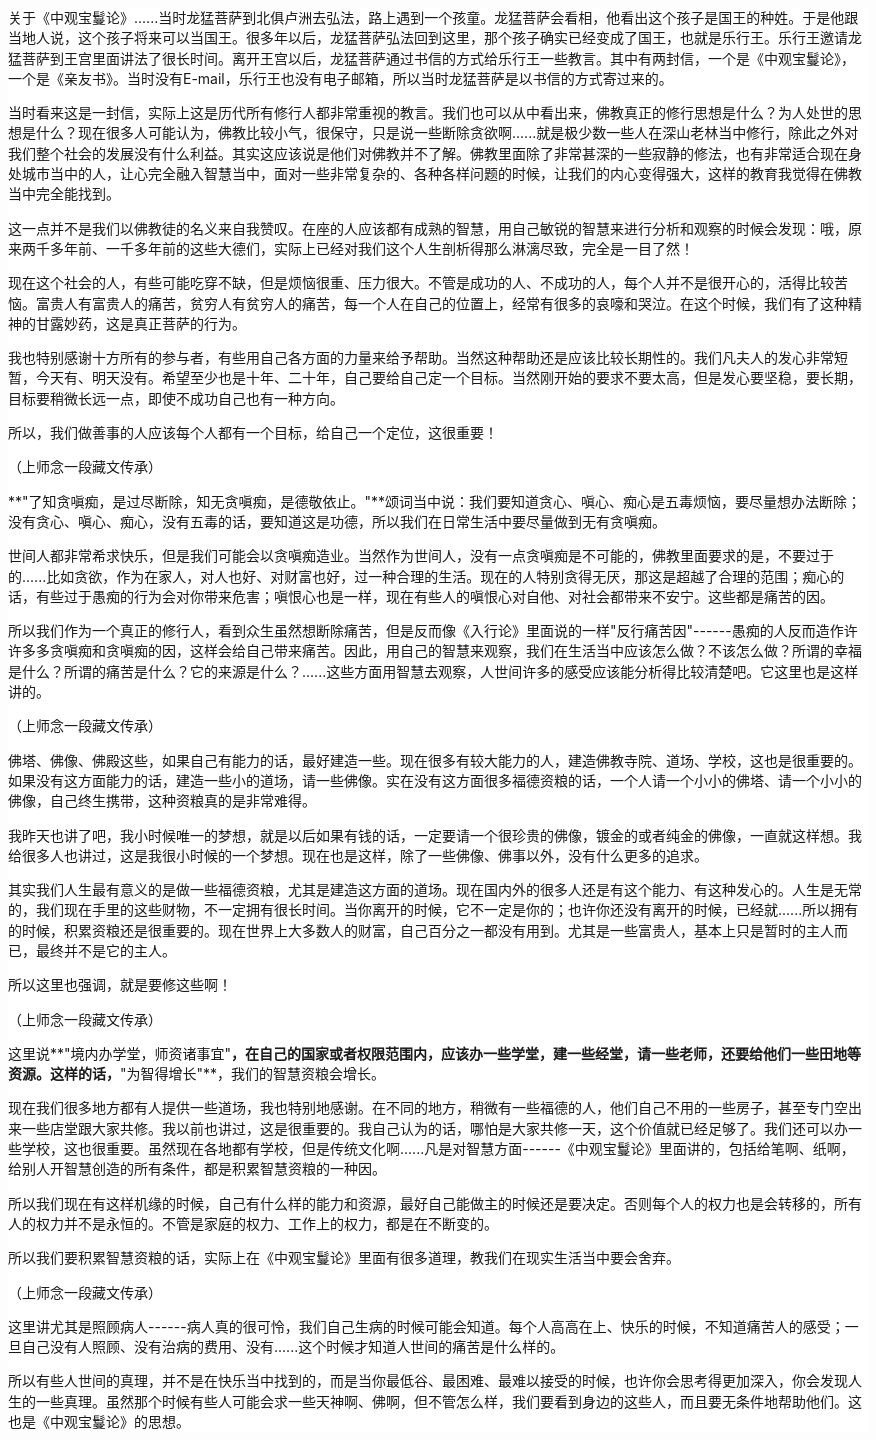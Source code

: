 关于《中观宝鬘论》......当时龙猛菩萨到北俱卢洲去弘法，路上遇到一个孩童。龙猛菩萨会看相，他看出这个孩子是国王的种姓。于是他跟当地人说，这个孩子将来可以当国王。很多年以后，龙猛菩萨弘法回到这里，那个孩子确实已经变成了国王，也就是乐行王。乐行王邀请龙猛菩萨到王宫里面讲法了很长时间。离开王宫以后，龙猛菩萨通过书信的方式给乐行王一些教言。其中有两封信，一个是《中观宝鬘论》，一个是《亲友书》。当时没有E-mail，乐行王也没有电子邮箱，所以当时龙猛菩萨是以书信的方式寄过来的。

当时看来这是一封信，实际上这是历代所有修行人都非常重视的教言。我们也可以从中看出来，佛教真正的修行思想是什么？为人处世的思想是什么？现在很多人可能认为，佛教比较小气，很保守，只是说一些断除贪欲啊......就是极少数一些人在深山老林当中修行，除此之外对我们整个社会的发展没有什么利益。其实这应该说是他们对佛教并不了解。佛教里面除了非常甚深的一些寂静的修法，也有非常适合现在身处城市当中的人，让心完全融入智慧当中，面对一些非常复杂的、各种各样问题的时候，让我们的内心变得强大，这样的教育我觉得在佛教当中完全能找到。

这一点并不是我们以佛教徒的名义来自我赞叹。在座的人应该都有成熟的智慧，用自己敏锐的智慧来进行分析和观察的时候会发现：哦，原来两千多年前、一千多年前的这些大德们，实际上已经对我们这个人生剖析得那么淋漓尽致，完全是一目了然！

现在这个社会的人，有些可能吃穿不缺，但是烦恼很重、压力很大。不管是成功的人、不成功的人，每个人并不是很开心的，活得比较苦恼。富贵人有富贵人的痛苦，贫穷人有贫穷人的痛苦，每一个人在自己的位置上，经常有很多的哀嚎和哭泣。在这个时候，我们有了这种精神的甘露妙药，这是真正菩萨的行为。

我也特别感谢十方所有的参与者，有些用自己各方面的力量来给予帮助。当然这种帮助还是应该比较长期性的。我们凡夫人的发心非常短暂，今天有、明天没有。希望至少也是十年、二十年，自己要给自己定一个目标。当然刚开始的要求不要太高，但是发心要坚稳，要长期，目标要稍微长远一点，即使不成功自己也有一种方向。

所以，我们做善事的人应该每个人都有一个目标，给自己一个定位，这很重要！

（上师念一段藏文传承）

**"了知贪嗔痴，是过尽断除，知无贪嗔痴，是德敬依止。"**颂词当中说：我们要知道贪心、嗔心、痴心是五毒烦恼，要尽量想办法断除；没有贪心、嗔心、痴心，没有五毒的话，要知道这是功德，所以我们在日常生活中要尽量做到无有贪嗔痴。

世间人都非常希求快乐，但是我们可能会以贪嗔痴造业。当然作为世间人，没有一点贪嗔痴是不可能的，佛教里面要求的是，不要过于的......比如贪欲，作为在家人，对人也好、对财富也好，过一种合理的生活。现在的人特别贪得无厌，那这是超越了合理的范围；痴心的话，有些过于愚痴的行为会对你带来危害；嗔恨心也是一样，现在有些人的嗔恨心对自他、对社会都带来不安宁。这些都是痛苦的因。

所以我们作为一个真正的修行人，看到众生虽然想断除痛苦，但是反而像《入行论》里面说的一样"反行痛苦因"------愚痴的人反而造作许许多多贪嗔痴和贪嗔痴的因，这样会给自己带来痛苦。因此，用自己的智慧来观察，我们在生活当中应该怎么做？不该怎么做？所谓的幸福是什么？所谓的痛苦是什么？它的来源是什么？......这些方面用智慧去观察，人世间许多的感受应该能分析得比较清楚吧。它这里也是这样讲的。

（上师念一段藏文传承）

佛塔、佛像、佛殿这些，如果自己有能力的话，最好建造一些。现在很多有较大能力的人，建造佛教寺院、道场、学校，这也是很重要的。如果没有这方面能力的话，建造一些小的道场，请一些佛像。实在没有这方面很多福德资粮的话，一个人请一个小小的佛塔、请一个小小的佛像，自己终生携带，这种资粮真的是非常难得。

我昨天也讲了吧，我小时候唯一的梦想，就是以后如果有钱的话，一定要请一个很珍贵的佛像，镀金的或者纯金的佛像，一直就这样想。我给很多人也讲过，这是我很小时候的一个梦想。现在也是这样，除了一些佛像、佛事以外，没有什么更多的追求。

其实我们人生最有意义的是做一些福德资粮，尤其是建造这方面的道场。现在国内外的很多人还是有这个能力、有这种发心的。人生是无常的，我们现在手里的这些财物，不一定拥有很长时间。当你离开的时候，它不一定是你的；也许你还没有离开的时候，已经就......所以拥有的时候，积累资粮还是很重要的。现在世界上大多数人的财富，自己百分之一都没有用到。尤其是一些富贵人，基本上只是暂时的主人而已，最终并不是它的主人。

所以这里也强调，就是要修这些啊！

（上师念一段藏文传承）

这里说**"境内办学堂，师资诸事宜"**，在自己的国家或者权限范围内，应该办一些学堂，建一些经堂，请一些老师，还要给他们一些田地等资源。这样的话，**"为智得增长"**，我们的智慧资粮会增长。

现在我们很多地方都有人提供一些道场，我也特别地感谢。在不同的地方，稍微有一些福德的人，他们自己不用的一些房子，甚至专门空出来一些店堂跟大家共修。我以前也讲过，这是很重要的。我自己认为的话，哪怕是大家共修一天，这个价值就已经足够了。我们还可以办一些学校，这也很重要。虽然现在各地都有学校，但是传统文化啊......凡是对智慧方面------《中观宝鬘论》里面讲的，包括给笔啊、纸啊，给别人开智慧创造的所有条件，都是积累智慧资粮的一种因。

所以我们现在有这样机缘的时候，自己有什么样的能力和资源，最好自己能做主的时候还是要决定。否则每个人的权力也是会转移的，所有人的权力并不是永恒的。不管是家庭的权力、工作上的权力，都是在不断变的。

所以我们要积累智慧资粮的话，实际上在《中观宝鬘论》里面有很多道理，教我们在现实生活当中要会舍弃。

（上师念一段藏文传承）

这里讲尤其是照顾病人------病人真的很可怜，我们自己生病的时候可能会知道。每个人高高在上、快乐的时候，不知道痛苦人的感受；一旦自己没有人照顾、没有治病的费用、没有......这个时候才知道人世间的痛苦是什么样的。

所以有些人世间的真理，并不是在快乐当中找到的，而是当你最低谷、最困难、最难以接受的时候，也许你会思考得更加深入，你会发现人生的一些真理。虽然那个时候有些人可能会求一些天神啊、佛啊，但不管怎么样，我们要看到身边的这些人，而且要无条件地帮助他们。这也是《中观宝鬘论》的思想。
